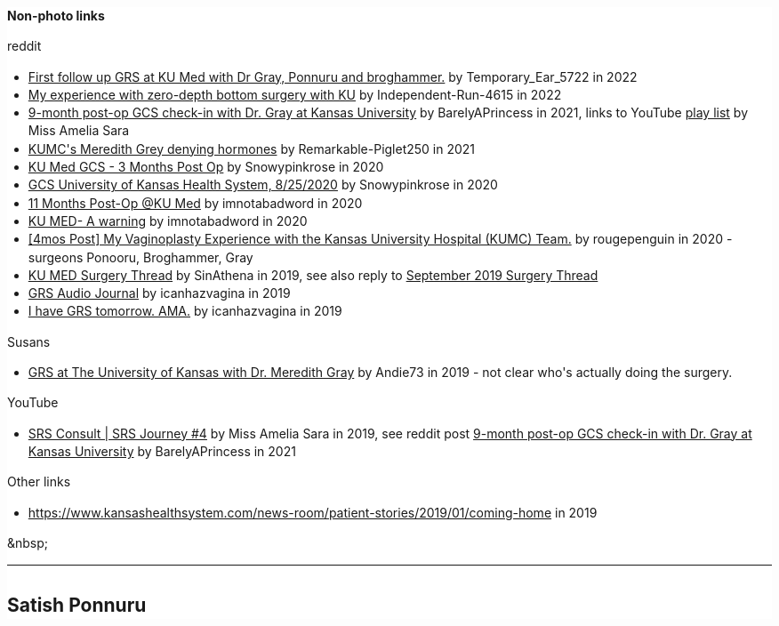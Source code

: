 **Non-photo links**

reddit

* [First follow up GRS at KU Med with Dr Gray, Ponnuru and broghammer.](https://www.reddit.com/r/Transgender_Surgeries/comments/v22fc7/first_follow_up_grs_at_ku_med_with_dr_gray/) by Temporary_Ear_5722 in 2022
* [My experience with zero-depth bottom surgery with KU](https://www.reddit.com/r/Transgender_Surgeries/comments/u6je99/my_experience_with_zerodepth_bottom_surgery_with/) by Independent-Run-4615 in 2022
* [9-month post-op GCS check-in with Dr. Gray at Kansas University](https://www.reddit.com/r/Transurgery/comments/momk4i/9month_postop_gcs_checkin_with_dr_gray_at_kansas/) by BarelyAPrincess in 2021, links to YouTube [play list](https://www.youtube.com/watch?v=zpjNMmGvWr8&amp;list=PLpgNLYroZZD299AOO1DB1kjLxKWoc6BXl) by Miss Amelia Sara
* [KUMC's Meredith Grey denying hormones](https://www.reddit.com/r/Transgender_Surgeries/comments/lzpxf7/kumcs_meredith_grey_denying_hormones/) by Remarkable-Piglet250 in 2021
* [KU Med GCS - 3 Months Post Op](https://www.reddit.com/r/Transgender_Surgeries/comments/k0np3t/ku_med_gcs_3_months_post_op/) by Snowypinkrose in 2020
* [GCS University of Kansas Health System, 8/25/2020](https://www.reddit.com/r/Transgender_Surgeries/comments/ilpvqu/gcs_university_of_kansas_health_system_8252020/) by Snowypinkrose in 2020
* [11 Months Post-Op @KU Med](https://www.reddit.com/r/Transgender_Surgeries/comments/i4d44x/11_months_postop_ku_med/) by imnotabadword in 2020
* [KU MED- A warning](https://www.reddit.com/r/Transgender_Surgeries/comments/i1y7gj/ku_med_a_warning/) by imnotabadword in 2020
* [\[4mos Post\] My Vaginoplasty Experience with the Kansas University Hospital (KUMC) Team.](https://www.reddit.com/r/Transgender_Surgeries/comments/hbua41/4mos_post_my_vaginoplasty_experience_with_the/) by rougepenguin in 2020 - surgeons Ponooru, Broghammer, Gray
* [KU MED Surgery Thread](https://www.reddit.com/r/Transgender_Surgeries/comments/dax55w/ku_med_surgery_thread/) by SinAthena in 2019, see also reply to [September 2019 Surgery Thread](https://www.reddit.com/r/Transgender_Surgeries/comments/ck4cd7/september_2019_surgery_thread/f1ng0i6/)
* [GRS Audio Journal](https://www.reddit.com/r/Transgender_Surgeries/comments/br81pv/grs_audio_journal/) by icanhazvagina in 2019
* [I have GRS tomorrow. AMA.](https://www.reddit.com/r/asktransgender/comments/bqh0xc/i_have_grs_tomorrow_ama/) by icanhazvagina in 2019

Susans

* [GRS at The University of Kansas with Dr. Meredith Gray](https://www.susans.org/forums/index.php/topic,245517.0.html) by	Andie73 in 2019 - not clear who's actually doing the surgery.

YouTube

* [SRS Consult | SRS Journey #4](https://www.youtube.com/watch?v=jV_IWxKUjsA) by Miss Amelia Sara in 2019, see reddit post [9-month post-op GCS check-in with Dr. Gray at Kansas University](https://www.reddit.com/r/Transurgery/comments/momk4i/9month_postop_gcs_checkin_with_dr_gray_at_kansas/) by BarelyAPrincess in 2021

Other links

* https://www.kansashealthsystem.com/news-room/patient-stories/2019/01/coming-home in 2019





&amp;nbsp;
*****
## Satish Ponnuru
